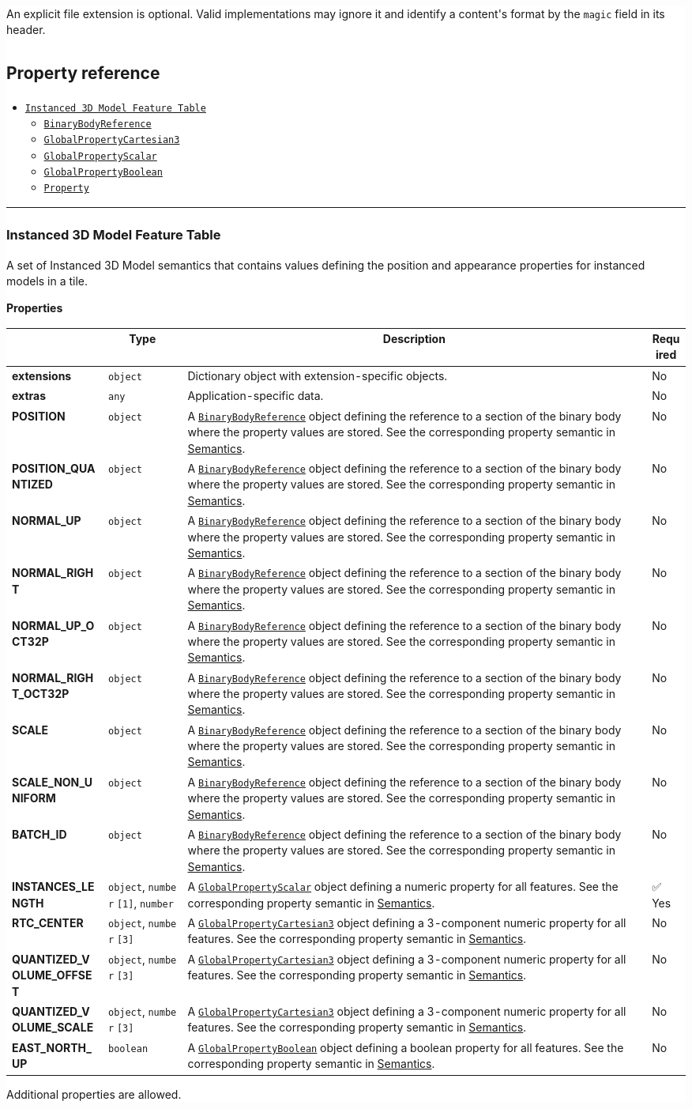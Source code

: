 An explicit file extension is optional. Valid implementations may ignore it and identify a content's format by the `magic` field in its header.

## Property reference

* [`Instanced 3D Model Feature Table`](#reference-instanced-3d-model-feature-table)
    * [`BinaryBodyReference`](#reference-binarybodyreference)
    * [`GlobalPropertyCartesian3`](#reference-globalpropertycartesian3)
    * [`GlobalPropertyScalar`](#reference-globalpropertyscalar)
    * [`GlobalPropertyBoolean`](#reference-globalpropertyboolean)
    * [`Property`](#reference-property)


---------------------------------------
<a name="reference-instanced-3d-model-feature-table"></a>
### Instanced 3D Model Feature Table

A set of Instanced 3D Model semantics that contains values defining the position and appearance properties for instanced models in a tile.

**Properties**

|   |Type|Description|Required|
|---|----|-----------|--------|
|**extensions**|`object`|Dictionary object with extension-specific objects.|No|
|**extras**|`any`|Application-specific data.|No|
|**POSITION**|`object`|A [`BinaryBodyReference`](#reference-binarybodyreference) object defining the reference to a section of the binary body where the property values are stored. See the corresponding property semantic in [Semantics](/specification/TileFormats/Instanced3DModel/README.md#semantics).|No|
|**POSITION_QUANTIZED**|`object`|A [`BinaryBodyReference`](#reference-binarybodyreference) object defining the reference to a section of the binary body where the property values are stored. See the corresponding property semantic in [Semantics](/specification/TileFormats/Instanced3DModel/README.md#semantics).|No|
|**NORMAL_UP**|`object`|A [`BinaryBodyReference`](#reference-binarybodyreference) object defining the reference to a section of the binary body where the property values are stored. See the corresponding property semantic in [Semantics](/specification/TileFormats/Instanced3DModel/README.md#semantics).|No|
|**NORMAL_RIGHT**|`object`|A [`BinaryBodyReference`](#reference-binarybodyreference) object defining the reference to a section of the binary body where the property values are stored. See the corresponding property semantic in [Semantics](/specification/TileFormats/Instanced3DModel/README.md#semantics).|No|
|**NORMAL_UP_OCT32P**|`object`|A [`BinaryBodyReference`](#reference-binarybodyreference) object defining the reference to a section of the binary body where the property values are stored. See the corresponding property semantic in [Semantics](/specification/TileFormats/Instanced3DModel/README.md#semantics).|No|
|**NORMAL_RIGHT_OCT32P**|`object`|A [`BinaryBodyReference`](#reference-binarybodyreference) object defining the reference to a section of the binary body where the property values are stored. See the corresponding property semantic in [Semantics](/specification/TileFormats/Instanced3DModel/README.md#semantics).|No|
|**SCALE**|`object`|A [`BinaryBodyReference`](#reference-binarybodyreference) object defining the reference to a section of the binary body where the property values are stored. See the corresponding property semantic in [Semantics](/specification/TileFormats/Instanced3DModel/README.md#semantics).|No|
|**SCALE_NON_UNIFORM**|`object`|A [`BinaryBodyReference`](#reference-binarybodyreference) object defining the reference to a section of the binary body where the property values are stored. See the corresponding property semantic in [Semantics](/specification/TileFormats/Instanced3DModel/README.md#semantics).|No|
|**BATCH_ID**|`object`|A [`BinaryBodyReference`](#reference-binarybodyreference) object defining the reference to a section of the binary body where the property values are stored. See the corresponding property semantic in [Semantics](/specification/TileFormats/Instanced3DModel/README.md#semantics).|No|
|**INSTANCES_LENGTH**|`object`, `number` `[1]`, `number`|A [`GlobalPropertyScalar`](#reference-globalpropertyscalar) object defining a numeric property for all features. See the corresponding property semantic in [Semantics](/specification/TileFormats/Instanced3DModel/README.md#semantics).| :white_check_mark: Yes|
|**RTC_CENTER**|`object`, `number` `[3]`|A [`GlobalPropertyCartesian3`](#reference-globalpropertycartesian3) object defining a 3-component numeric property for all features. See the corresponding property semantic in [Semantics](/specification/TileFormats/Instanced3DModel/README.md#semantics).|No|
|**QUANTIZED_VOLUME_OFFSET**|`object`, `number` `[3]`|A [`GlobalPropertyCartesian3`](#reference-globalpropertycartesian3) object defining a 3-component numeric property for all features. See the corresponding property semantic in [Semantics](/specification/TileFormats/Instanced3DModel/README.md#semantics).|No|
|**QUANTIZED_VOLUME_SCALE**|`object`, `number` `[3]`|A [`GlobalPropertyCartesian3`](#reference-globalpropertycartesian3) object defining a 3-component numeric property for all features. See the corresponding property semantic in [Semantics](/specification/TileFormats/Instanced3DModel/README.md#semantics).|No|
|**EAST_NORTH_UP**|`boolean`|A [`GlobalPropertyBoolean`](#reference-globalpropertyboolean) object defining a boolean property for all features. See the corresponding property semantic in [Semantics](/specification/TileFormats/Instanced3DModel/README.md#semantics).|No|

Additional properties are allowed.
